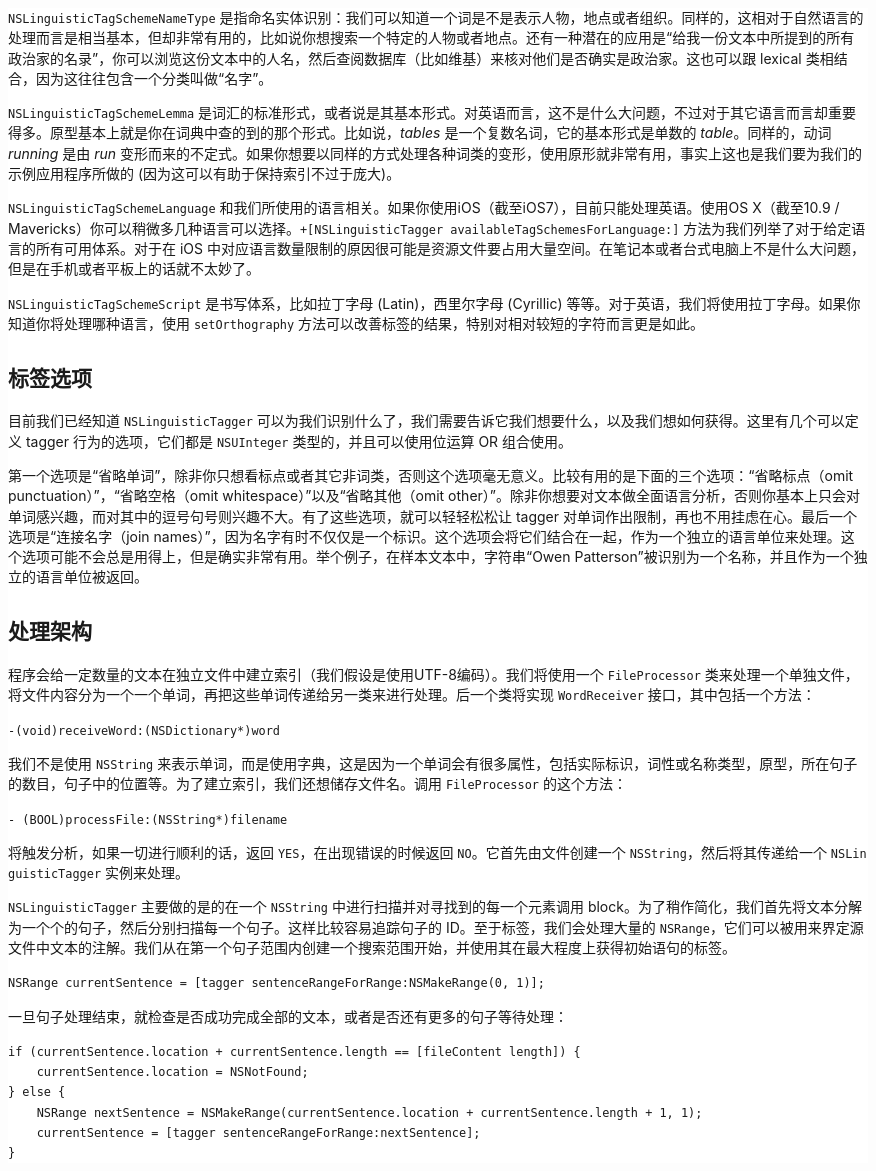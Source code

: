 <p><code>NSLinguisticTagSchemeNameType</code> 是指命名实体识别：我们可以知道一个词是不是表示人物，地点或者组织。同样的，这相对于自然语言的处理而言是相当基本，但却非常有用的，比如说你想搜索一个特定的人物或者地点。还有一种潜在的应用是“给我一份文本中所提到的所有政治家的名录”，你可以浏览这份文本中的人名，然后查阅数据库（比如维基）来核对他们是否确实是政治家。这也可以跟 lexical 类相结合，因为这往往包含一个分类叫做“名字”。</p>

<p><code>NSLinguisticTagSchemeLemma</code> 是词汇的标准形式，或者说是其基本形式。对英语而言，这不是什么大问题，不过对于其它语言而言却重要得多。原型基本上就是你在词典中查的到的那个形式。比如说，<em>tables</em> 是一个复数名词，它的基本形式是单数的 <em>table</em>。同样的，动词 <em>running</em> 是由 <em>run</em> 变形而来的不定式。如果你想要以同样的方式处理各种词类的变形，使用原形就非常有用，事实上这也是我们要为我们的示例应用程序所做的 (因为这可以有助于保持索引不过于庞大)。</p>

<p><code>NSLinguisticTagSchemeLanguage</code> 和我们所使用的语言相关。如果你使用iOS（截至iOS7），目前只能处理英语。使用OS X（截至10.9 / Mavericks）你可以稍微多几种语言可以选择。<code>+[NSLinguisticTagger availableTagSchemesForLanguage:]</code> 方法为我们列举了对于给定语言的所有可用体系。对于在 iOS 中对应语言数量限制的原因很可能是资源文件要占用大量空间。在笔记本或者台式电脑上不是什么大问题，但是在手机或者平板上的话就不太妙了。</p>

<p><code>NSLinguisticTagSchemeScript</code> 是书写体系，比如拉丁字母 (Latin)，西里尔字母 (Cyrillic) 等等。对于英语，我们将使用拉丁字母。如果你知道你将处理哪种语言，使用 <code>setOrthography</code> 方法可以改善标签的结果，特别对相对较短的字符而言更是如此。</p>

<h2 id="">标签选项</h2>

<p>目前我们已经知道 <code>NSLinguisticTagger</code> 可以为我们识别什么了，我们需要告诉它我们想要什么，以及我们想如何获得。这里有几个可以定义 tagger 行为的选项，它们都是 <code>NSUInteger</code> 类型的，并且可以使用位运算 OR 组合使用。</p>

<p>第一个选项是“省略单词”，除非你只想看标点或者其它非词类，否则这个选项毫无意义。比较有用的是下面的三个选项：“省略标点（omit punctuation）”，“省略空格（omit whitespace）”以及“省略其他（omit other）”。除非你想要对文本做全面语言分析，否则你基本上只会对单词感兴趣，而对其中的逗号句号则兴趣不大。有了这些选项，就可以轻轻松松让 tagger 对单词作出限制，再也不用挂虑在心。最后一个选项是“连接名字（join names）”，因为名字有时不仅仅是一个标识。这个选项会将它们结合在一起，作为一个独立的语言单位来处理。这个选项可能不会总是用得上，但是确实非常有用。举个例子，在样本文本中，字符串“Owen Patterson”被识别为一个名称，并且作为一个独立的语言单位被返回。</p>

<h2 id="">处理架构</h2>

<p>程序会给一定数量的文本在独立文件中建立索引（我们假设是使用UTF-8编码）。我们将使用一个 <code>FileProcessor</code> 类来处理一个单独文件，将文件内容分为一个一个单词，再把这些单词传递给另一类来进行处理。后一个类将实现 <code>WordReceiver</code> 接口，其中包括一个方法：</p>

<pre><code>-(void)receiveWord:(NSDictionary*)word
</code></pre>

<p>我们不是使用 <code>NSString</code> 来表示单词，而是使用字典，这是因为一个单词会有很多属性，包括实际标识，词性或名称类型，原型，所在句子的数目，句子中的位置等。为了建立索引，我们还想储存文件名。调用 <code>FileProcessor</code> 的这个方法：</p>

<pre><code>- (BOOL)processFile:(NSString*)filename
</code></pre>

<p>将触发分析，如果一切进行顺利的话，返回 <code>YES</code>，在出现错误的时候返回 <code>NO</code>。它首先由文件创建一个 <code>NSString</code>，然后将其传递给一个 <code>NSLinguisticTagger</code> 实例来处理。</p>

<p><code>NSLinguisticTagger</code> 主要做的是的在一个 <code>NSString</code> 中进行扫描并对寻找到的每一个元素调用 block。为了稍作简化，我们首先将文本分解为一个个的句子，然后分别扫描每一个句子。这样比较容易追踪句子的 ID。至于标签，我们会处理大量的 <code>NSRange</code>，它们可以被用来界定源文件中文本的注解。我们从在第一个句子范围内创建一个搜索范围开始，并使用其在最大程度上获得初始语句的标签。</p>

<pre><code>NSRange currentSentence = [tagger sentenceRangeForRange:NSMakeRange(0, 1)];
</code></pre>

<p>一旦句子处理结束，就检查是否成功完成全部的文本，或者是否还有更多的句子等待处理：</p>

<pre><code>if (currentSentence.location + currentSentence.length == [fileContent length]) {
    currentSentence.location = NSNotFound;
} else {
    NSRange nextSentence = NSMakeRange(currentSentence.location + currentSentence.length + 1, 1);
    currentSentence = [tagger sentenceRangeForRange:nextSentence];
}
</code></pre>
